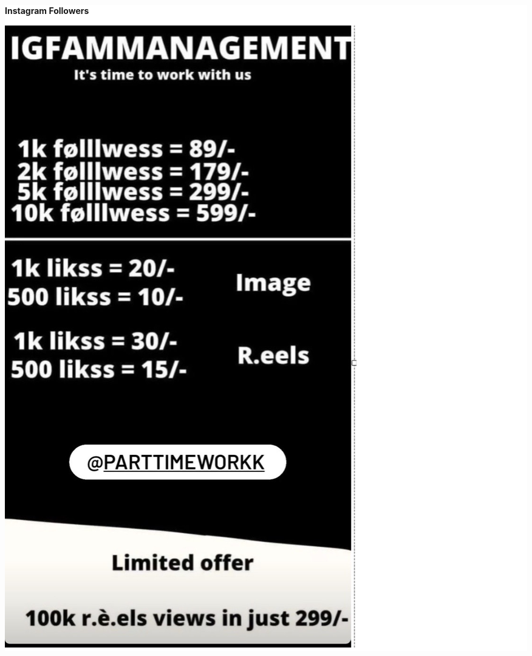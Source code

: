 
**Instagram Followers**

![IGFAMMANAGEMEN It's time to work with us 1k følllwess = 89/ 2k følllwess = 179/- 5k følllwess = 299/- 10k følllwess = 599/- 1k likss = 20/- Image 500 likss = 10/- 1k likss = 30/- R.eels 500 likss = 15/- @PARTTIMEWORKK Limited offer 100k r.i.els views in just 299/- ](media/Marketing---Sales-image14.jpg)
